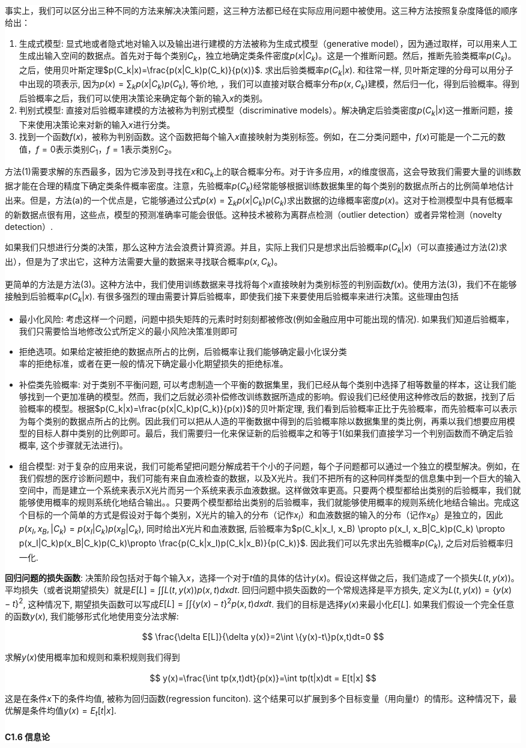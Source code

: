 事实上，我们可以区分出三种不同的⽅法来解决决策问题，这三种⽅法都已经在实际应⽤问题中被使⽤。这三种⽅法按照复杂度降低的顺序给出：

1. 生成式模型: 显式地或者隐式地对输⼊以及输出进⾏建模的⽅法被称为⽣成式模型（generative model），因为通过取样，可以⽤来⼈⼯⽣成出输⼊空间的数据点。⾸先对于每个类别$C_k$，独⽴地确定类条件密度$p(x | C_k)$。这是⼀个推断问题。然后，推断先验类概率$p(C_k)$。之后，使⽤贝叶斯定理$p(C_k|x)=\frac{p(x|C_k)p(C_k)}{p(x)}$. 求出后验类概率$p(C_k|x)$. 和往常一样, 贝叶斯定理的分母可以用分子中出现的项表示, 因为$p(x)=\sum_k p(x|C_k)p(C_k)$, 等价地, ，我们可以直接对联合概率分布$p(x, C_k)$建模，然后归⼀化，得到后验概率。得到后验概率之后，我们可以使⽤决策论来确定每个新的输⼊$x$的类别。
2. 判别式模型: 直接对后验概率建模的⽅法被称为判别式模型（discriminative models）。解决确定后验类密度$p(C_k | x)$这⼀推断问题，接下来使⽤决策论来对新的输⼊$x$进⾏分类。
3. 找到⼀个函数$f(x)$，被称为判别函数。这个函数把每个输⼊$x$直接映射为类别标签。例如，在⼆分类问题中，$f(x)$可能是⼀个⼆元的数值，$f = 0$表⽰类别$C_1$，$f = 1$表⽰类别$C_2$。

⽅法(1)需要求解的东西最多，因为它涉及到寻找在$x$和$C_k$上的联合概率分布。对于许多应⽤，$x$的维度很⾼，这会导致我们需要⼤量的训练数据才能在合理的精度下确定类条件概率密度。注意，先验概率$p(C_k)$经常能够根据训练数据集⾥的每个类别的数据点所占的⽐例简单地估计出来。但是，⽅法(a)的⼀个优点是，它能够通过公式$p(x)=\sum_k p(x|C_k)p(C_k)$求出数据的边缘概率密度$p(x)$。这对于检测模型中具有低概率的新数据点很有⽤，这些点，模型的预测准确率可能会很低。这种技术被称为离群点检测（outlier detection）或者异常检测（novelty detection）.

如果我们只想进⾏分类的决策，那么这种⽅法会浪费计算资源。并且，实际上我们只是想求出后验概率$p(C_k | x)$（可以直接通过⽅法(2)求出），但是为了求出它，这种⽅法需要⼤量的数据来寻找联合概率$p(x, C_k)$。

更简单的⽅法是⽅法(3)。这种⽅法中，我们使⽤训练数据来寻找将每个$x$直接映射为类别标签的判别函数$f(x)$。使⽤⽅法(3)，我们不在能够接触到后验概率$p(C_k | x)$. 有很多强烈的理由需要计算后验概率，即使我们接下来要使⽤后验概率来进⾏决策。这些理由包括

* 最小化风险: 考虑这样⼀个问题，问题中损失矩阵的元素时时刻刻都被修改(例如⾦融应⽤中可能出现的情况).  如果我们知道后验概率，我们只需要恰当地修改公式所定义的最⼩风险决策准则即可
* 拒绝选项。如果给定被拒绝的数据点所占的⽐例，后验概率让我们能够确定最⼩化误分类  
  率的拒绝标准，或者在更⼀般的情况下确定最⼩化期望损失的拒绝标准。
* 补偿类先验概率: 对于类别不平衡问题, 可以考虑制造⼀个平衡的数据集⾥，我们已经从每个类别中选择了相等数量的样本，这让我们能够找到⼀个更加准确的模型。然⽽，我们之后就必须补偿修改训练数据所造成的影响。假设我们已经使⽤这种修改后的数据，找到了后验概率的模型。根据$p(C_k|x)=\frac{p(x|C_k)p(C_k)}{p(x)}$的贝叶斯定理, 我们看到后验概率正⽐于先验概率，⽽先验概率可以表⽰为每个类别的数据点所占的⽐例。因此我们可以把从⼈造的平衡数据中得到的后验概率除以数据集⾥的类⽐例，再乘以我们想要应⽤模型的⽬标⼈群中类别的⽐例即可。最后，我们需要归⼀化来保证新的后验概率之和等于1(如果我们直接学习一个判别函数而不确定后验概率, 这个步骤就无法进行)。

* 组合模型: 对于复杂的应⽤来说，我们可能希望把问题分解成若⼲个⼩的⼦问题，每个⼦问题都可以通过⼀个独⽴的模型解决。例如，在我们假想的医疗诊断问题中，我们可能有来⾃⾎液检查的数据，以及X光⽚。我们不把所有的这种同样类型的信息集中到⼀个巨⼤的输⼊空间中，⽽是建⽴⼀个系统来表⽰X光⽚⽽另⼀个系统来表⽰⾎液数据。这样做效率更⾼。只要两个模型都给出类别的后验概率，我们就能够使⽤概率的规则系统化地结合输出。。只要两个模型都给出类别的后验概率，我们就能够使⽤概率的规则系统化地结合输出。完成这个⽬标的⼀个简单的⽅式是假设对于每个类别，X光⽚的输⼊的分布（记作$x_I$）和⾎液数据的输⼊的分布（记作$x_B$）是独⽴的，因此$p(x_I, x_B, | C_k) = p(x_I|C_k) p(x_B|C_k)$, 同时给出$X$光片和血液数据, 后验概率为$p(C_k|x_I, x_B) \propto p(x_I, x_B|C_k)p(C_k) \propto p(x_I|C_k)p(x_B|C_k)p(C_k)\propto \frac{p(C_k|x_I)p(C_k|x_B)}{p(C_k)}$. 因此我们可以先求出先验概率$p(C_k)$, 之后对后验概率归一化.

**回归问题的损失函数**: 决策阶段包括对于每个输⼊$x$，选择⼀个对于$t$值的具体的估计$y(x)$。假设这样做之后，我们造成了⼀个损失$L(t, y(x))$。平均损失（或者说期望损失）就是$E[L]=\int\int L(t,y(x)) p(x,t) dx dt$. 回归问题中损失函数的一个常规选择是平方损失, 定义为$L(t, y(x))=\{y(x)-t\}^2$, 这种情况下, 期望损失函数可以写成$E[L]=\int\int \{y(x)-t\}^2p(x,t) dx dt$. 我们的目标是选择$y(x)$来最小化$E[L]$. 如果我们假设一个完全任意的函数$y(x)$, 我们能够形式化地使用变分法求解: 

$$
\frac{\delta E[L]}{\delta y(x)}=2\int \{y(x)-t\}p(x,t)dt=0
$$

求解$y(x)$使用概率加和规则和乘积规则我们得到

$$
y(x)=\frac{\int tp(x,t)dt}{p(x)}=\int tp(t|x)dt = E[t|x]
$$

这是在条件$x$下的条件均值, 被称为回归函数(regression funciton). 这个结果可以扩展到多个⽬标变量（⽤向量$t$）的情形。这种情况下，最优解是条件均值$y(x) = E_t[t | x]$.


#### C1.6 信息论

